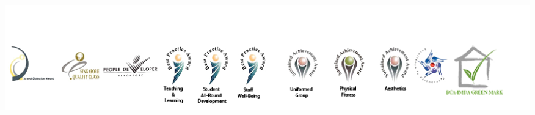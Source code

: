 <br>
<br>
<br>
<style>  
img {  
  display: block;  
  margin-left: auto;  
  margin-right: auto;  
}  
</style>  
<img src="/images/banner_awards_.png" alt="banner awards" style="width:95%;">